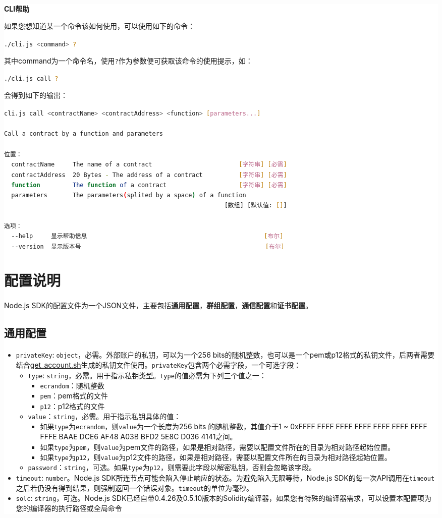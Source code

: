 **CLI帮助**

如果您想知道某一个命令该如何使用，可以使用如下的命令：

```bash
./cli.js <command> ?
```

其中command为一个命令名，使用`?`作为参数便可获取该命令的使用提示，如：

```bash
./cli.js call ?
```

会得到如下的输出：

```bash
cli.js call <contractName> <contractAddress> <function> [parameters...]

Call a contract by a function and parameters

位置：
  contractName     The name of a contract                        [字符串] [必需]
  contractAddress  20 Bytes - The address of a contract          [字符串] [必需]
  function         The function of a contract                    [字符串] [必需]
  parameters       The parameters(splited by a space) of a function
                                                             [数组] [默认值: []]

选项：
  --help     显示帮助信息                                                 [布尔]
  --version  显示版本号                                                   [布尔]
```

# 配置说明

Node.js SDK的配置文件为一个JSON文件，主要包括**通用配置**，**群组配置**，**通信配置**和**证书配置**。

## 通用配置

- `privateKey`: `object`，必需。外部账户的私钥，可以为一个256 bits的随机整数，也可以是一个pem或p12格式的私钥文件，后两者需要结合[get_account.sh](https://fisco-bcos-documentation.readthedocs.io/zh_CN/latest/docs/manual/account.html)生成的私钥文件使用。`privateKey`包含两个必需字段，一个可选字段：
  - `type`: `string`，必需。用于指示私钥类型。`type`的值必需为下列三个值之一：
    - `ecrandom`：随机整数
    - `pem`：pem格式的文件
    - `p12`：p12格式的文件
  - `value`：`string`，必需。用于指示私钥具体的值：
    - 如果`type`为`ecrandom`，则`value`为一个长度为256 bits 的随机整数，其值介于1 ~ 0xFFFF FFFF FFFF FFFF FFFF FFFF FFFF FFFE BAAE DCE6 AF48 A03B BFD2 5E8C D036 4141之间。
    - 如果`type`为`pem`，则`value`为pem文件的路径，如果是相对路径，需要以配置文件所在的目录为相对路径起始位置。
    - 如果`type`为`p12`，则`value`为p12文件的路径，如果是相对路径，需要以配置文件所在的目录为相对路径起始位置。
  - `password`：`string`，可选。如果`type`为`p12`，则需要此字段以解密私钥，否则会忽略该字段。
- `timeout`: `number`。Node.js SDK所连节点可能会陷入停止响应的状态。为避免陷入无限等待，Node.js SDK的每一次API调用在`timeout`之后若仍没有得到结果，则强制返回一个错误对象。`timeout`的单位为毫秒。
- `solc`: `string`，可选。Node.js SDK已经自带0.4.26及0.5.10版本的Solidity编译器，如果您有特殊的编译器需求，可以设置本配置项为您的编译器的执行路径或全局命令
